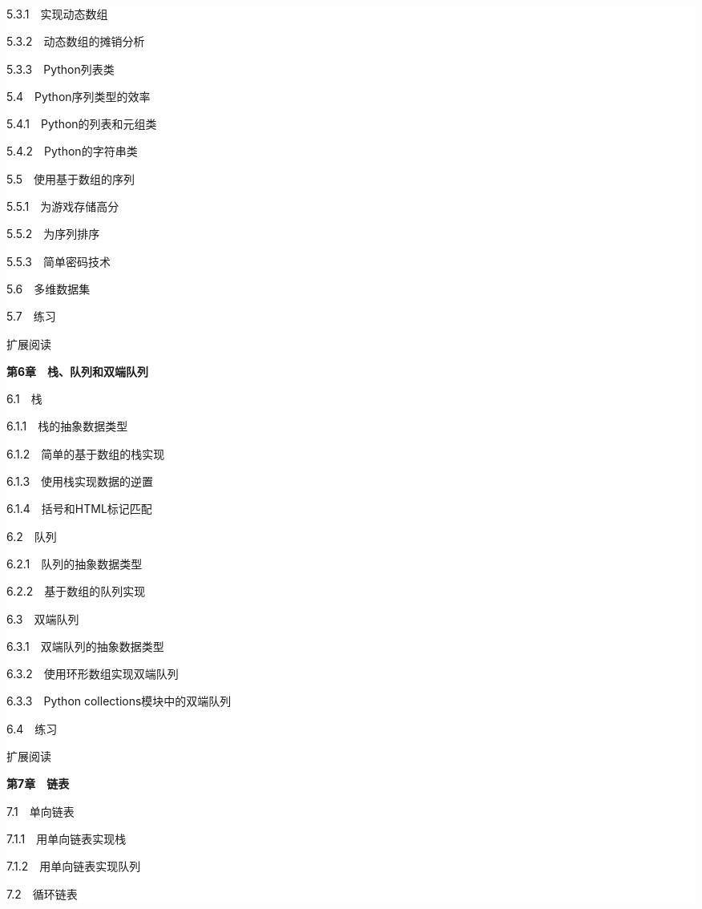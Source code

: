 5.3.1　实现动态数组

5.3.2　动态数组的摊销分析

5.3.3　Python列表类

5.4　Python序列类型的效率

5.4.1　Python的列表和元组类

5.4.2　Python的字符串类

5.5　使用基于数组的序列

5.5.1　为游戏存储高分

5.5.2　为序列排序

5.5.3　简单密码技术

5.6　多维数据集

5.7　练习

扩展阅读

**第6章　栈、队列和双端队列**

6.1　栈

6.1.1　栈的抽象数据类型

6.1.2　简单的基于数组的栈实现

6.1.3　使用栈实现数据的逆置

6.1.4　括号和HTML标记匹配

6.2　队列

6.2.1　队列的抽象数据类型

6.2.2　基于数组的队列实现

6.3　双端队列

6.3.1　双端队列的抽象数据类型

6.3.2　使用环形数组实现双端队列

6.3.3　Python collections模块中的双端队列

6.4　练习

扩展阅读

**第7章　链表**

7.1　单向链表

7.1.1　用单向链表实现栈

7.1.2　用单向链表实现队列

7.2　循环链表
